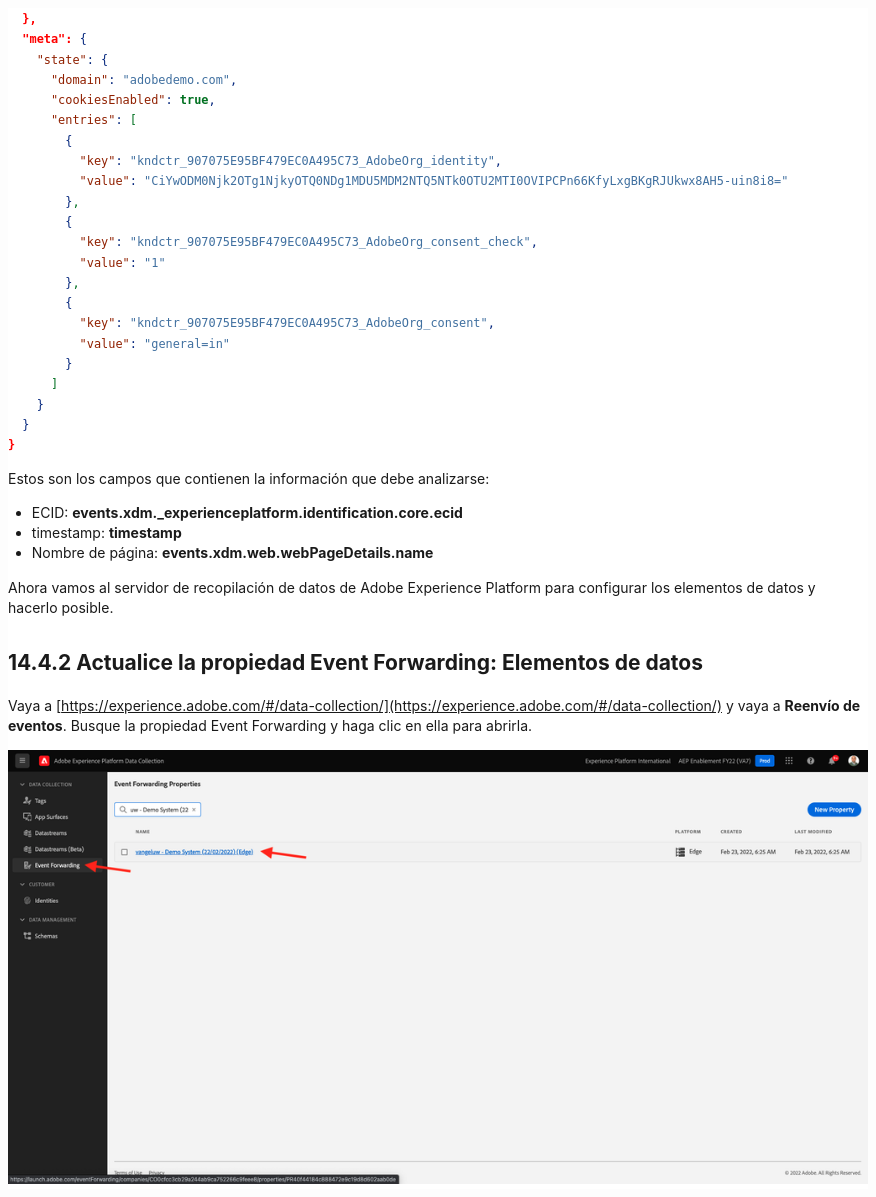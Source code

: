 ```json
  },
  "meta": {
    "state": {
      "domain": "adobedemo.com",
      "cookiesEnabled": true,
      "entries": [
        {
          "key": "kndctr_907075E95BF479EC0A495C73_AdobeOrg_identity",
          "value": "CiYwODM0Njk2OTg1NjkyOTQ0NDg1MDU5MDM2NTQ5NTk0OTU2MTI0OVIPCPn66KfyLxgBKgRJUkwx8AH5-uin8i8="
        },
        {
          "key": "kndctr_907075E95BF479EC0A495C73_AdobeOrg_consent_check",
          "value": "1"
        },
        {
          "key": "kndctr_907075E95BF479EC0A495C73_AdobeOrg_consent",
          "value": "general=in"
        }
      ]
    }
  }
}
```

Estos son los campos que contienen la información que debe analizarse:

- ECID: **events.xdm._experienceplatform.identification.core.ecid**
- timestamp: **timestamp**
- Nombre de página: **events.xdm.web.webPageDetails.name**

Ahora vamos al servidor de recopilación de datos de Adobe Experience Platform para configurar los elementos de datos y hacerlo posible.

## 14.4.2 Actualice la propiedad Event Forwarding: Elementos de datos

Vaya a [https://experience.adobe.com/#/data-collection/](https://experience.adobe.com/#/data-collection/) y vaya a **Reenvío de eventos**. Busque la propiedad Event Forwarding y haga clic en ella para abrirla.

![SSF de recopilación de datos de Adobe Experience Platform](./images/prop1.png)
